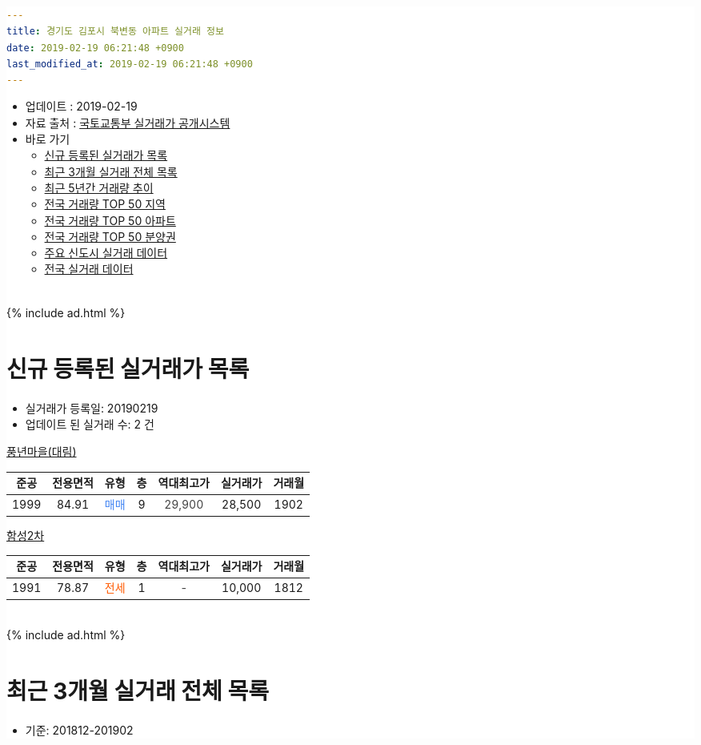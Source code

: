 ```yaml
---
title: 경기도 김포시 북변동 아파트 실거래 정보
date: 2019-02-19 06:21:48 +0900
last_modified_at: 2019-02-19 06:21:48 +0900
---
```


* 업데이트 : 2019-02-19
* 자료 출처 : [국토교통부 실거래가 공개시스템](http://rt.molit.go.kr)
* 바로 가기
    * [신규 등록된 실거래가 목록](#신규-등록된-실거래가-목록)
    * [최근 3개월 실거래 전체 목록](#최근-3개월-실거래-전체-목록)
    * [최근 5년간 거래량 추이](#최근-5년간-거래량-추이)
    * [전국 거래량 TOP 50 지역](https://inasie.github.io/apt-trade-info/최근-3개월-전국에서-가장-거래가-많이-발생한-지역)
    * [전국 거래량 TOP 50 아파트](https://inasie.github.io/apt-trade-info/최근-3개월-전국에서-가장-거래가-많이-발생한-아파트)
    * [전국 거래량 TOP 50 분양권](https://inasie.github.io/apt-trade-info/최근-3개월-전국에서-가장-거래가-많이-발생한-분양권)
    * [주요 신도시 실거래 데이터](https://inasie.github.io/apt-trade-info/주요-신도시)
    * [전국 실거래 데이터](https://inasie.github.io/apt-trade-info/전국)
<br>
{% include ad.html %}
<br>

# 신규 등록된 실거래가 목록
* 실거래가 등록일: 20190219
* 업데이트 된 실거래 수: 2 건


[풍년마을(대림)](https://search.naver.com/search.naver?query=%EA%B2%BD%EA%B8%B0%EB%8F%84+%EA%B9%80%ED%8F%AC%EC%8B%9C+%EB%B6%81%EB%B3%80%EB%8F%99+%ED%92%8D%EB%85%84%EB%A7%88%EC%9D%84%28%EB%8C%80%EB%A6%BC%29)

|준공|전용면적|유형|층|역대최고가|실거래가|거래월|
|:---:|:---:|:---:|:---:|:---:|:---:|:---:|
|1999|84.91|<span style="color:#4285f3">매매</span>|9|<span style="color:#444444">29,900</span>|28,500|1902|

[함성2차](https://search.naver.com/search.naver?query=%EA%B2%BD%EA%B8%B0%EB%8F%84+%EA%B9%80%ED%8F%AC%EC%8B%9C+%EB%B6%81%EB%B3%80%EB%8F%99+%ED%95%A8%EC%84%B12%EC%B0%A8)

|준공|전용면적|유형|층|역대최고가|실거래가|거래월|
|:---:|:---:|:---:|:---:|:---:|:---:|:---:|
|1991|78.87|<span style="color:#ff5a00">전세</span>|1|<span style="color:#444444">-</span>|10,000|1812|


<br>
{% include ad.html %}
<br>

# 최근 3개월 실거래 전체 목록
* 기준: 201812-201902
